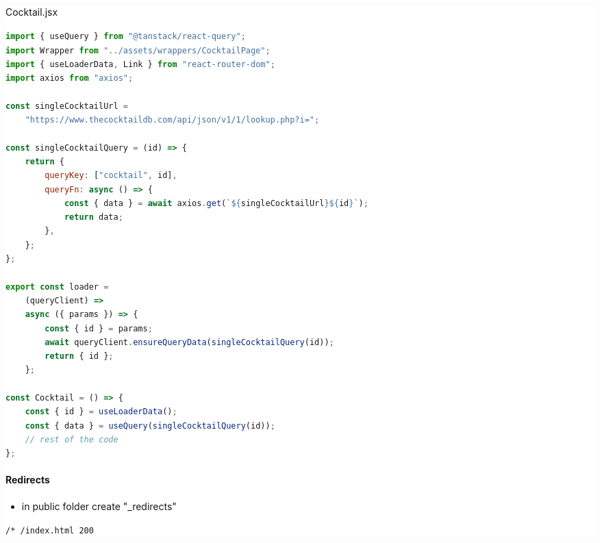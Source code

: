 Cocktail.jsx

```js
import { useQuery } from "@tanstack/react-query";
import Wrapper from "../assets/wrappers/CocktailPage";
import { useLoaderData, Link } from "react-router-dom";
import axios from "axios";

const singleCocktailUrl =
	"https://www.thecocktaildb.com/api/json/v1/1/lookup.php?i=";

const singleCocktailQuery = (id) => {
	return {
		queryKey: ["cocktail", id],
		queryFn: async () => {
			const { data } = await axios.get(`${singleCocktailUrl}${id}`);
			return data;
		},
	};
};

export const loader =
	(queryClient) =>
	async ({ params }) => {
		const { id } = params;
		await queryClient.ensureQueryData(singleCocktailQuery(id));
		return { id };
	};

const Cocktail = () => {
	const { id } = useLoaderData();
	const { data } = useQuery(singleCocktailQuery(id));
	// rest of the code
};
```

#### Redirects

- in public folder create "\_redirects"

```
/* /index.html 200
```

